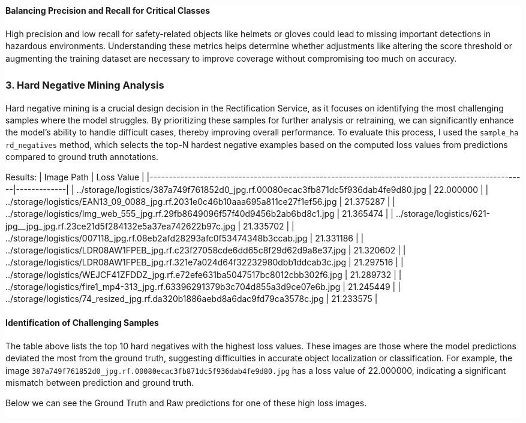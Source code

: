 #### Balancing Precision and Recall for Critical Classes
High precision and low recall for safety-related objects like helmets or gloves could lead to missing important detections in hazardous environments. Understanding these metrics helps determine whether adjustments like altering the score threshold or augmenting the training dataset are necessary to improve coverage without compromising too much on accuracy.


### 3. Hard Negative Mining Analysis

Hard negative mining is a crucial design decision in the Rectification Service, as it focuses on identifying the most challenging samples where the model struggles. By prioritizing these samples for further analysis or retraining, we can significantly enhance the model’s ability to handle difficult cases, thereby improving overall performance. To evaluate this process, I used the `sample_hard_negatives` method, which selects the top-N hardest negative examples based on the computed loss values from predictions compared to ground truth annotations.

Results:
| Image Path                                                                                       | Loss Value  |
|--------------------------------------------------------------------------------------------------|-------------|
| ../storage/logistics/387a749f761852d0_jpg.rf.00080ecac3fb871dc5f936dab4fe9d80.jpg                 | 22.000000   |
| ../storage/logistics/EAN13_09_0088_jpg.rf.2031e0c46b10aaa695a811ce27f1ef56.jpg                    | 21.375287   |
| ../storage/logistics/Img_web_555_jpg.rf.29fb8649096f57f40d9456b2ab6bd8c1.jpg                      | 21.365474   |
| ../storage/logistics/621-jpg__jpg_jpg.rf.23ce21d5f284132e5a37ea742622b97c.jpg                     | 21.335702   |
| ../storage/logistics/007118_jpg.rf.08eb2afd28293afc0f53474348b3ccab.jpg                           | 21.331186   |
| ../storage/logistics/LDR08AW1FPEB_jpg.rf.c23f27058cde6dd65c8f29d62d9a8e37.jpg                     | 21.320602   |
| ../storage/logistics/LDR08AW1FPEB_jpg.rf.321e7a024d64f32232980dbb1ddcab3c.jpg                     | 21.297516   |
| ../storage/logistics/WEJCF41ZFDDZ_jpg.rf.e72efe631ba5047517bc8012cbb302f6.jpg                     | 21.289732   |
| ../storage/logistics/fire1_mp4-313_jpg.rf.63396291379b3c704d855a3d9ce07e6b.jpg                    | 21.245449   |
| ../storage/logistics/74_resized_jpg.rf.da320b1886aebd8a6dac9fd79ca3578c.jpg                       | 21.233575   |

#### Identification of Challenging Samples
The table above lists the top 10 hard negatives with the highest loss values. These images are those where the model predictions deviated the most from the ground truth, suggesting difficulties in accurate object localization or classification. For example, the image `387a749f761852d0_jpg.rf.00080ecac3fb871dc5f936dab4fe9d80.jpg` has a loss value of 22.000000, indicating a significant mismatch between prediction and ground truth.

Below we can see the Ground Truth and Raw predictions for one of these high loss images.

<div style="display: flex; justify-content: center;">